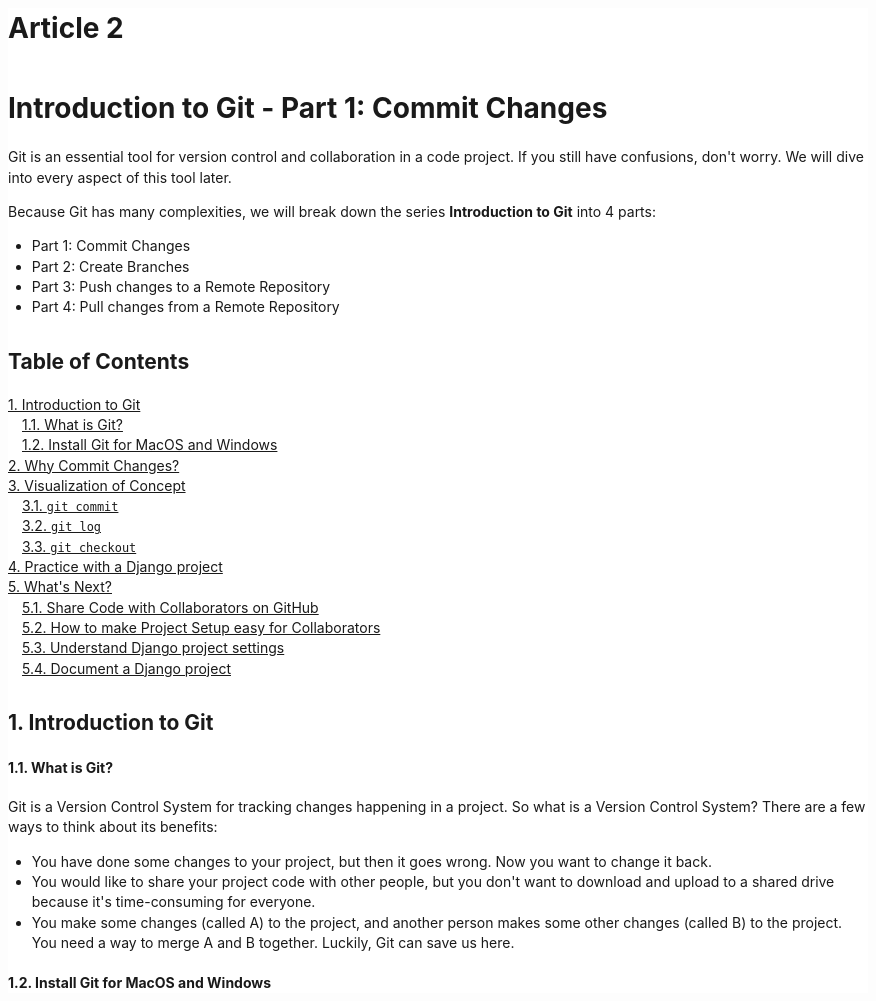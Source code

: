# Article 2
# Introduction to Git - Part 1: Commit Changes

Git is an essential tool for version control and collaboration in a code project. If you still have confusions, don't worry. We will dive into every aspect of this tool later.

Because Git has many complexities, we will break down the series __Introduction to Git__ into 4 parts:
- Part 1: Commit Changes
- Part 2: Create Branches
- Part 3: Push changes to a Remote Repository
- Part 4: Pull changes from a Remote Repository

## Table of Contents

[1. Introduction to Git](#1)<br>
&emsp;[1.1. What is Git?](#1.1)<br>
&emsp;[1.2. Install Git for MacOS and Windows](#1.2)<br>
[2. Why Commit Changes?](#2)<br>
[3. Visualization of Concept](#3)<br>
&emsp;[3.1. `git commit`](#3.1)<br>
&emsp;[3.2. `git log`](#3.2)<br>
&emsp;[3.3. `git checkout`](#3.3)<br>
[4. Practice with a Django project](#4)<br>
[5. What's Next?](#5)<br>
&emsp;[5.1. Share Code with Collaborators on GitHub](#5)<br>
&emsp;[5.2. How to make Project Setup easy for Collaborators](#5)<br>
&emsp;[5.3. Understand Django project settings](#5)<br>
&emsp;[5.4. Document a Django project](#5)<br>

<a id='1'></a>
## 1. Introduction to Git

<a id='1.1'></a>
#### 1.1. What is Git?

Git is a Version Control System for tracking changes happening in a project. So what is a Version Control System? There are a few ways to think about its benefits:
- You have done some changes to your project, but then it goes wrong. Now you want to change it back.
- You would like to share your project code with other people, but you don't want to download and upload to a shared drive because it's time-consuming for everyone.
- You make some changes (called A) to the project, and another person makes some other changes (called B) to the project. You need a way to merge A and B together.
Luckily, Git can save us here.

<a id='1.2'></a>
#### 1.2. Install Git for MacOS and Windows
